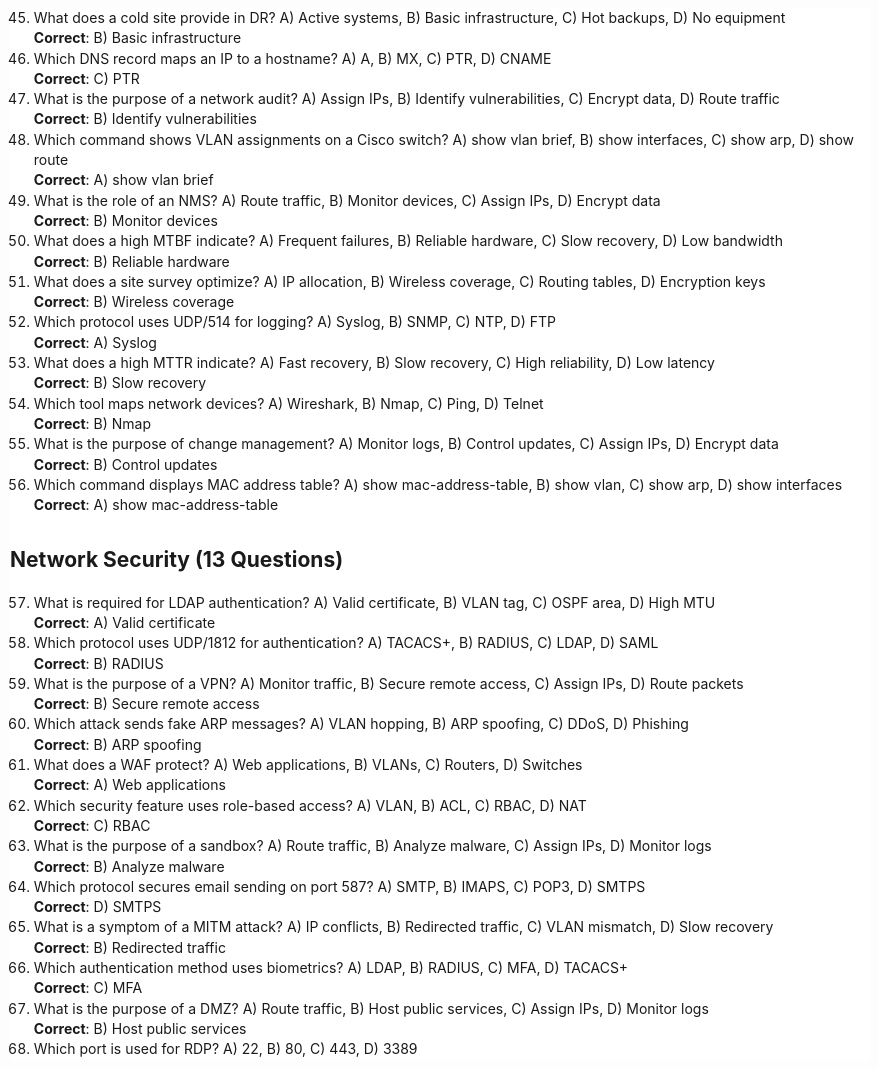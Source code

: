 45. What does a cold site provide in DR? A) Active systems, B) Basic infrastructure, C) Hot backups, D) No equipment  
    **Correct**: B) Basic infrastructure  
46. Which DNS record maps an IP to a hostname? A) A, B) MX, C) PTR, D) CNAME  
    **Correct**: C) PTR  
47. What is the purpose of a network audit? A) Assign IPs, B) Identify vulnerabilities, C) Encrypt data, D) Route traffic  
    **Correct**: B) Identify vulnerabilities  
48. Which command shows VLAN assignments on a Cisco switch? A) show vlan brief, B) show interfaces, C) show arp, D) show route  
    **Correct**: A) show vlan brief  
49. What is the role of an NMS? A) Route traffic, B) Monitor devices, C) Assign IPs, D) Encrypt data  
    **Correct**: B) Monitor devices  
50. What does a high MTBF indicate? A) Frequent failures, B) Reliable hardware, C) Slow recovery, D) Low bandwidth  
    **Correct**: B) Reliable hardware  
51. What does a site survey optimize? A) IP allocation, B) Wireless coverage, C) Routing tables, D) Encryption keys  
    **Correct**: B) Wireless coverage  
52. Which protocol uses UDP/514 for logging? A) Syslog, B) SNMP, C) NTP, D) FTP  
    **Correct**: A) Syslog  
53. What does a high MTTR indicate? A) Fast recovery, B) Slow recovery, C) High reliability, D) Low latency  
    **Correct**: B) Slow recovery  
54. Which tool maps network devices? A) Wireshark, B) Nmap, C) Ping, D) Telnet  
    **Correct**: B) Nmap  
55. What is the purpose of change management? A) Monitor logs, B) Control updates, C) Assign IPs, D) Encrypt data  
    **Correct**: B) Control updates  
56. Which command displays MAC address table? A) show mac-address-table, B) show vlan, C) show arp, D) show interfaces  
    **Correct**: A) show mac-address-table  

## Network Security (13 Questions)
57. What is required for LDAP authentication? A) Valid certificate, B) VLAN tag, C) OSPF area, D) High MTU  
    **Correct**: A) Valid certificate  
58. Which protocol uses UDP/1812 for authentication? A) TACACS+, B) RADIUS, C) LDAP, D) SAML  
    **Correct**: B) RADIUS  
59. What is the purpose of a VPN? A) Monitor traffic, B) Secure remote access, C) Assign IPs, D) Route packets  
    **Correct**: B) Secure remote access  
60. Which attack sends fake ARP messages? A) VLAN hopping, B) ARP spoofing, C) DDoS, D) Phishing  
    **Correct**: B) ARP spoofing  
61. What does a WAF protect? A) Web applications, B) VLANs, C) Routers, D) Switches  
    **Correct**: A) Web applications  
62. Which security feature uses role-based access? A) VLAN, B) ACL, C) RBAC, D) NAT  
    **Correct**: C) RBAC  
63. What is the purpose of a sandbox? A) Route traffic, B) Analyze malware, C) Assign IPs, D) Monitor logs  
    **Correct**: B) Analyze malware  
64. Which protocol secures email sending on port 587? A) SMTP, B) IMAPS, C) POP3, D) SMTPS  
    **Correct**: D) SMTPS  
65. What is a symptom of a MITM attack? A) IP conflicts, B) Redirected traffic, C) VLAN mismatch, D) Slow recovery  
    **Correct**: B) Redirected traffic  
66. Which authentication method uses biometrics? A) LDAP, B) RADIUS, C) MFA, D) TACACS+  
    **Correct**: C) MFA  
67. What is the purpose of a DMZ? A) Route traffic, B) Host public services, C) Assign IPs, D) Monitor logs  
    **Correct**: B) Host public services  
68. Which port is used for RDP? A) 22, B) 80, C) 443, D) 3389  